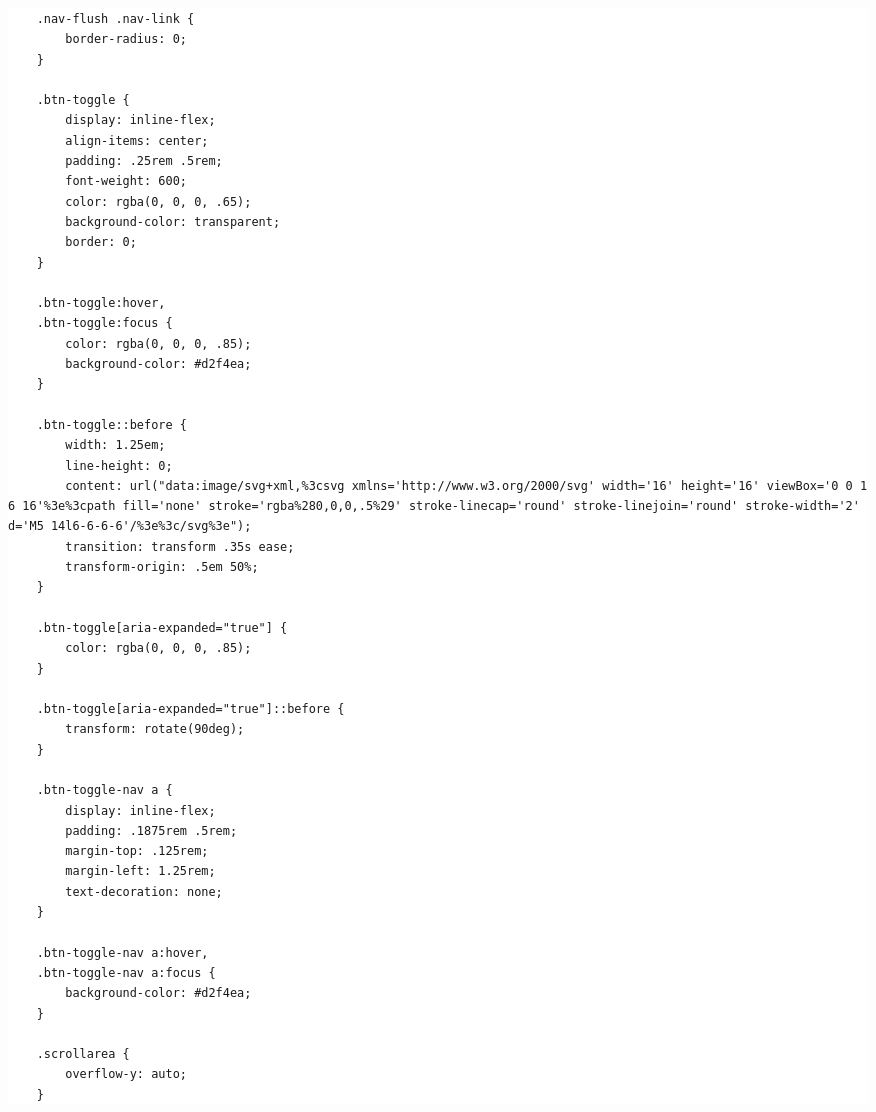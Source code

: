         .nav-flush .nav-link {
            border-radius: 0;
        }

        .btn-toggle {
            display: inline-flex;
            align-items: center;
            padding: .25rem .5rem;
            font-weight: 600;
            color: rgba(0, 0, 0, .65);
            background-color: transparent;
            border: 0;
        }

        .btn-toggle:hover,
        .btn-toggle:focus {
            color: rgba(0, 0, 0, .85);
            background-color: #d2f4ea;
        }

        .btn-toggle::before {
            width: 1.25em;
            line-height: 0;
            content: url("data:image/svg+xml,%3csvg xmlns='http://www.w3.org/2000/svg' width='16' height='16' viewBox='0 0 16 16'%3e%3cpath fill='none' stroke='rgba%280,0,0,.5%29' stroke-linecap='round' stroke-linejoin='round' stroke-width='2' d='M5 14l6-6-6-6'/%3e%3c/svg%3e");
            transition: transform .35s ease;
            transform-origin: .5em 50%;
        }

        .btn-toggle[aria-expanded="true"] {
            color: rgba(0, 0, 0, .85);
        }

        .btn-toggle[aria-expanded="true"]::before {
            transform: rotate(90deg);
        }

        .btn-toggle-nav a {
            display: inline-flex;
            padding: .1875rem .5rem;
            margin-top: .125rem;
            margin-left: 1.25rem;
            text-decoration: none;
        }

        .btn-toggle-nav a:hover,
        .btn-toggle-nav a:focus {
            background-color: #d2f4ea;
        }

        .scrollarea {
            overflow-y: auto;
        }
